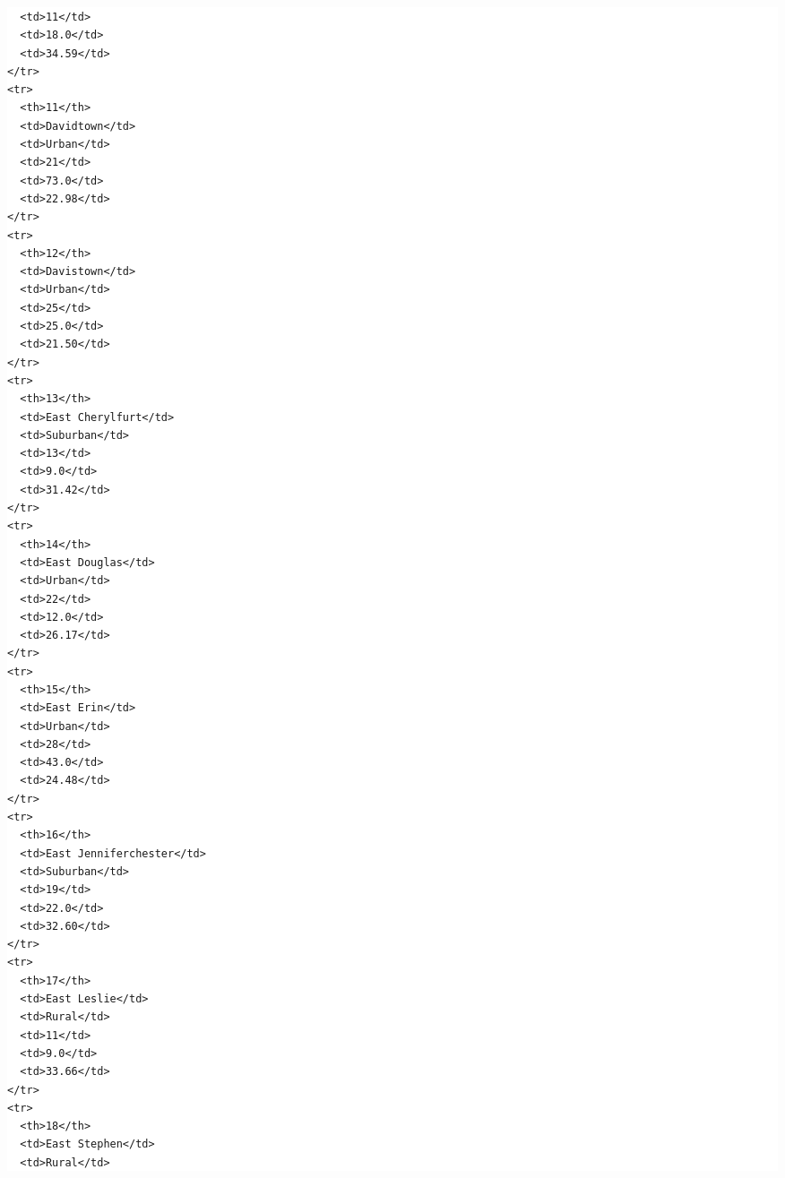      <td>11</td>
      <td>18.0</td>
      <td>34.59</td>
    </tr>
    <tr>
      <th>11</th>
      <td>Davidtown</td>
      <td>Urban</td>
      <td>21</td>
      <td>73.0</td>
      <td>22.98</td>
    </tr>
    <tr>
      <th>12</th>
      <td>Davistown</td>
      <td>Urban</td>
      <td>25</td>
      <td>25.0</td>
      <td>21.50</td>
    </tr>
    <tr>
      <th>13</th>
      <td>East Cherylfurt</td>
      <td>Suburban</td>
      <td>13</td>
      <td>9.0</td>
      <td>31.42</td>
    </tr>
    <tr>
      <th>14</th>
      <td>East Douglas</td>
      <td>Urban</td>
      <td>22</td>
      <td>12.0</td>
      <td>26.17</td>
    </tr>
    <tr>
      <th>15</th>
      <td>East Erin</td>
      <td>Urban</td>
      <td>28</td>
      <td>43.0</td>
      <td>24.48</td>
    </tr>
    <tr>
      <th>16</th>
      <td>East Jenniferchester</td>
      <td>Suburban</td>
      <td>19</td>
      <td>22.0</td>
      <td>32.60</td>
    </tr>
    <tr>
      <th>17</th>
      <td>East Leslie</td>
      <td>Rural</td>
      <td>11</td>
      <td>9.0</td>
      <td>33.66</td>
    </tr>
    <tr>
      <th>18</th>
      <td>East Stephen</td>
      <td>Rural</td>